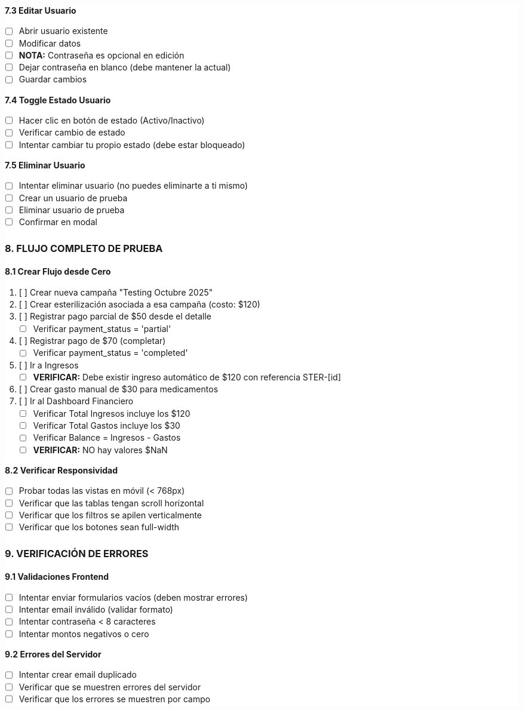 **7.3 Editar Usuario**
- [ ] Abrir usuario existente
- [ ] Modificar datos
- [ ] **NOTA:** Contraseña es opcional en edición
- [ ] Dejar contraseña en blanco (debe mantener la actual)
- [ ] Guardar cambios

**7.4 Toggle Estado Usuario**
- [ ] Hacer clic en botón de estado (Activo/Inactivo)
- [ ] Verificar cambio de estado
- [ ] Intentar cambiar tu propio estado (debe estar bloqueado)

**7.5 Eliminar Usuario**
- [ ] Intentar eliminar usuario (no puedes eliminarte a ti mismo)
- [ ] Crear un usuario de prueba
- [ ] Eliminar usuario de prueba
- [ ] Confirmar en modal

### 8. FLUJO COMPLETO DE PRUEBA
**8.1 Crear Flujo desde Cero**
1. [ ] Crear nueva campaña "Testing Octubre 2025"
2. [ ] Crear esterilización asociada a esa campaña (costo: $120)
3. [ ] Registrar pago parcial de $50 desde el detalle
   - [ ] Verificar payment_status = 'partial'
4. [ ] Registrar pago de $70 (completar)
   - [ ] Verificar payment_status = 'completed'
5. [ ] Ir a Ingresos
   - [ ] **VERIFICAR:** Debe existir ingreso automático de $120 con referencia STER-[id]
6. [ ] Crear gasto manual de $30 para medicamentos
7. [ ] Ir al Dashboard Financiero
   - [ ] Verificar Total Ingresos incluye los $120
   - [ ] Verificar Total Gastos incluye los $30
   - [ ] Verificar Balance = Ingresos - Gastos
   - [ ] **VERIFICAR:** NO hay valores $NaN

**8.2 Verificar Responsividad**
- [ ] Probar todas las vistas en móvil (< 768px)
- [ ] Verificar que las tablas tengan scroll horizontal
- [ ] Verificar que los filtros se apilen verticalmente
- [ ] Verificar que los botones sean full-width

### 9. VERIFICACIÓN DE ERRORES
**9.1 Validaciones Frontend**
- [ ] Intentar enviar formularios vacíos (deben mostrar errores)
- [ ] Intentar email inválido (validar formato)
- [ ] Intentar contraseña < 8 caracteres
- [ ] Intentar montos negativos o cero

**9.2 Errores del Servidor**
- [ ] Intentar crear email duplicado
- [ ] Verificar que se muestren errores del servidor
- [ ] Verificar que los errores se muestren por campo
